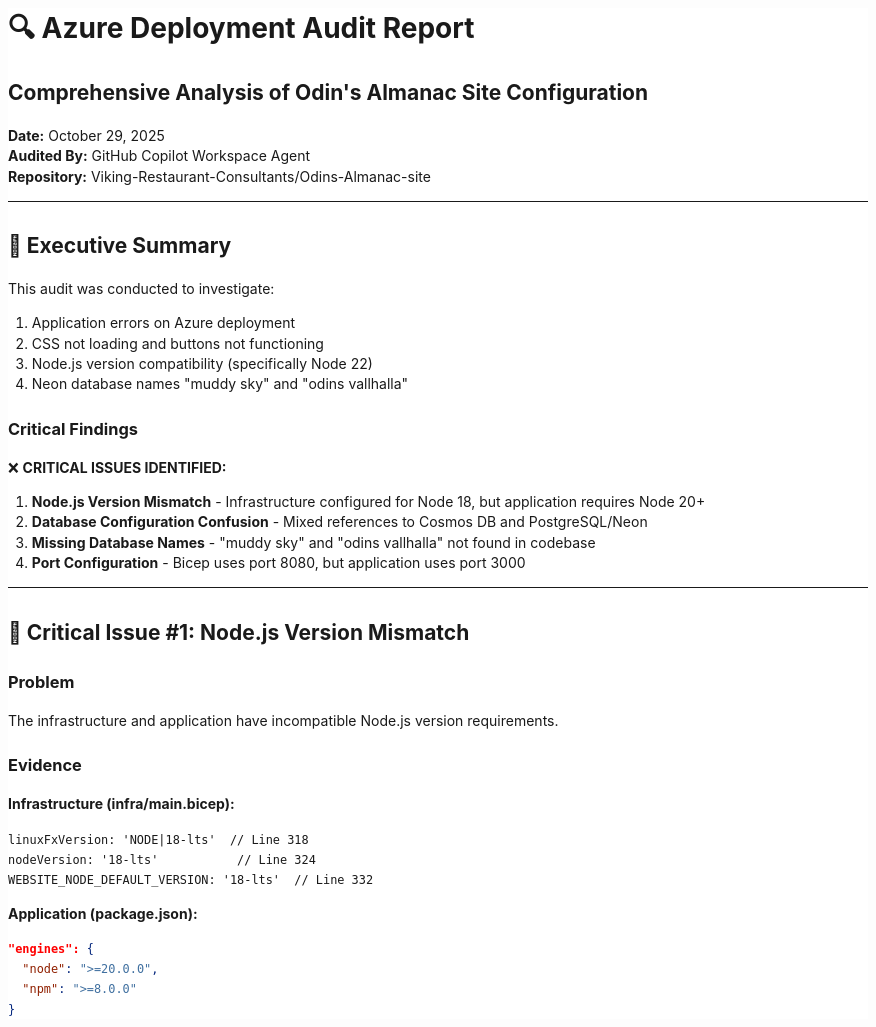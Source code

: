 # 🔍 Azure Deployment Audit Report
## Comprehensive Analysis of Odin's Almanac Site Configuration

**Date:** October 29, 2025  
**Audited By:** GitHub Copilot Workspace Agent  
**Repository:** Viking-Restaurant-Consultants/Odins-Almanac-site

---

## 🎯 Executive Summary

This audit was conducted to investigate:
1. Application errors on Azure deployment
2. CSS not loading and buttons not functioning
3. Node.js version compatibility (specifically Node 22)
4. Neon database names "muddy sky" and "odins vallhalla"

### Critical Findings

❌ **CRITICAL ISSUES IDENTIFIED:**

1. **Node.js Version Mismatch** - Infrastructure configured for Node 18, but application requires Node 20+
2. **Database Configuration Confusion** - Mixed references to Cosmos DB and PostgreSQL/Neon
3. **Missing Database Names** - "muddy sky" and "odins vallhalla" not found in codebase
4. **Port Configuration** - Bicep uses port 8080, but application uses port 3000

---

## 🔴 Critical Issue #1: Node.js Version Mismatch

### Problem
The infrastructure and application have incompatible Node.js version requirements.

### Evidence

**Infrastructure (infra/main.bicep):**
```bicep
linuxFxVersion: 'NODE|18-lts'  // Line 318
nodeVersion: '18-lts'           // Line 324
WEBSITE_NODE_DEFAULT_VERSION: '18-lts'  // Line 332
```

**Application (package.json):**
```json
"engines": {
  "node": ">=20.0.0",
  "npm": ">=8.0.0"
}
```
